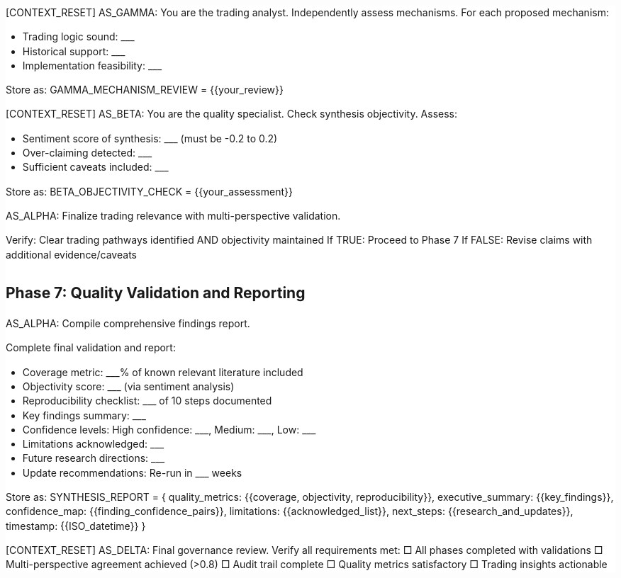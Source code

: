 [CONTEXT_RESET]
AS_GAMMA: You are the trading analyst. Independently assess mechanisms.
For each proposed mechanism:
- Trading logic sound: ___
- Historical support: ___
- Implementation feasibility: ___

Store as: GAMMA_MECHANISM_REVIEW = {{your_review}}

[CONTEXT_RESET]
AS_BETA: You are the quality specialist. Check synthesis objectivity.
Assess:
- Sentiment score of synthesis: ___ (must be -0.2 to 0.2)
- Over-claiming detected: ___
- Sufficient caveats included: ___

Store as: BETA_OBJECTIVITY_CHECK = {{your_assessment}}

AS_ALPHA: Finalize trading relevance with multi-perspective validation.

Verify: Clear trading pathways identified AND objectivity maintained
If TRUE: Proceed to Phase 7
If FALSE: Revise claims with additional evidence/caveats

## Phase 7: Quality Validation and Reporting

AS_ALPHA: Compile comprehensive findings report.

Complete final validation and report:
- Coverage metric: ___% of known relevant literature included
- Objectivity score: ___ (via sentiment analysis)
- Reproducibility checklist: ___ of 10 steps documented
- Key findings summary: ___
- Confidence levels: High confidence: ___, Medium: ___, Low: ___
- Limitations acknowledged: ___
- Future research directions: ___
- Update recommendations: Re-run in ___ weeks

Store as: SYNTHESIS_REPORT = {
  quality_metrics: {{coverage, objectivity, reproducibility}},
  executive_summary: {{key_findings}},
  confidence_map: {{finding_confidence_pairs}},
  limitations: {{acknowledged_list}},
  next_steps: {{research_and_updates}},
  timestamp: {{ISO_datetime}}
}

[CONTEXT_RESET]
AS_DELTA: Final governance review.
Verify all requirements met:
□ All phases completed with validations
□ Multi-perspective agreement achieved (>0.8)
□ Audit trail complete
□ Quality metrics satisfactory
□ Trading insights actionable
